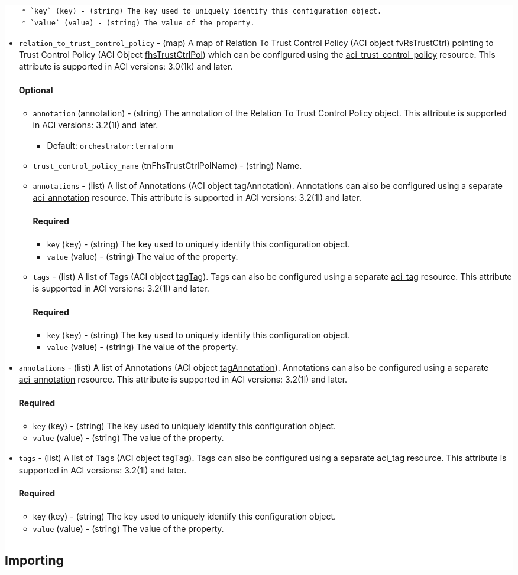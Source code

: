         * `key` (key) - (string) The key used to uniquely identify this configuration object.
        * `value` (value) - (string) The value of the property.
* `relation_to_trust_control_policy` - (map) A map of Relation To Trust Control Policy (ACI object [fvRsTrustCtrl](https://pubhub.devnetcloud.com/media/model-doc-latest/docs/app/index.html#/objects/fvRsTrustCtrl/overview)) pointing to Trust Control Policy (ACI Object [fhsTrustCtrlPol](https://pubhub.devnetcloud.com/media/model-doc-latest/docs/app/index.html#/objects/fhsTrustCtrlPol/overview)) which can be configured using the [aci_trust_control_policy](https://registry.terraform.io/providers/CiscoDevNet/aci/latest/docs/resources/trust_control_policy) resource. This attribute is supported in ACI versions: 3.0(1k) and later.
  #### Optional ####
    
    * `annotation` (annotation) - (string) The annotation of the Relation To Trust Control Policy object. This attribute is supported in ACI versions: 3.2(1l) and later.
      - Default: `orchestrator:terraform`
    * `trust_control_policy_name` (tnFhsTrustCtrlPolName) - (string) Name.
    * `annotations` - (list) A list of Annotations (ACI object [tagAnnotation](https://pubhub.devnetcloud.com/media/model-doc-latest/docs/app/index.html#/objects/tagAnnotation/overview)). Annotations can also be configured using a separate [aci_annotation](https://registry.terraform.io/providers/CiscoDevNet/aci/latest/docs/resources/annotation) resource. This attribute is supported in ACI versions: 3.2(1l) and later.
      #### Required ####
  
        * `key` (key) - (string) The key used to uniquely identify this configuration object.
        * `value` (value) - (string) The value of the property.
    * `tags` - (list) A list of Tags (ACI object [tagTag](https://pubhub.devnetcloud.com/media/model-doc-latest/docs/app/index.html#/objects/tagTag/overview)). Tags can also be configured using a separate [aci_tag](https://registry.terraform.io/providers/CiscoDevNet/aci/latest/docs/resources/tag) resource. This attribute is supported in ACI versions: 3.2(1l) and later.
      #### Required ####
  
        * `key` (key) - (string) The key used to uniquely identify this configuration object.
        * `value` (value) - (string) The value of the property.
* `annotations` - (list) A list of Annotations (ACI object [tagAnnotation](https://pubhub.devnetcloud.com/media/model-doc-latest/docs/app/index.html#/objects/tagAnnotation/overview)). Annotations can also be configured using a separate [aci_annotation](https://registry.terraform.io/providers/CiscoDevNet/aci/latest/docs/resources/annotation) resource. This attribute is supported in ACI versions: 3.2(1l) and later.
  #### Required ####
  
    * `key` (key) - (string) The key used to uniquely identify this configuration object.
    * `value` (value) - (string) The value of the property.
* `tags` - (list) A list of Tags (ACI object [tagTag](https://pubhub.devnetcloud.com/media/model-doc-latest/docs/app/index.html#/objects/tagTag/overview)). Tags can also be configured using a separate [aci_tag](https://registry.terraform.io/providers/CiscoDevNet/aci/latest/docs/resources/tag) resource. This attribute is supported in ACI versions: 3.2(1l) and later.
  #### Required ####
  
    * `key` (key) - (string) The key used to uniquely identify this configuration object.
    * `value` (value) - (string) The value of the property.

## Importing
